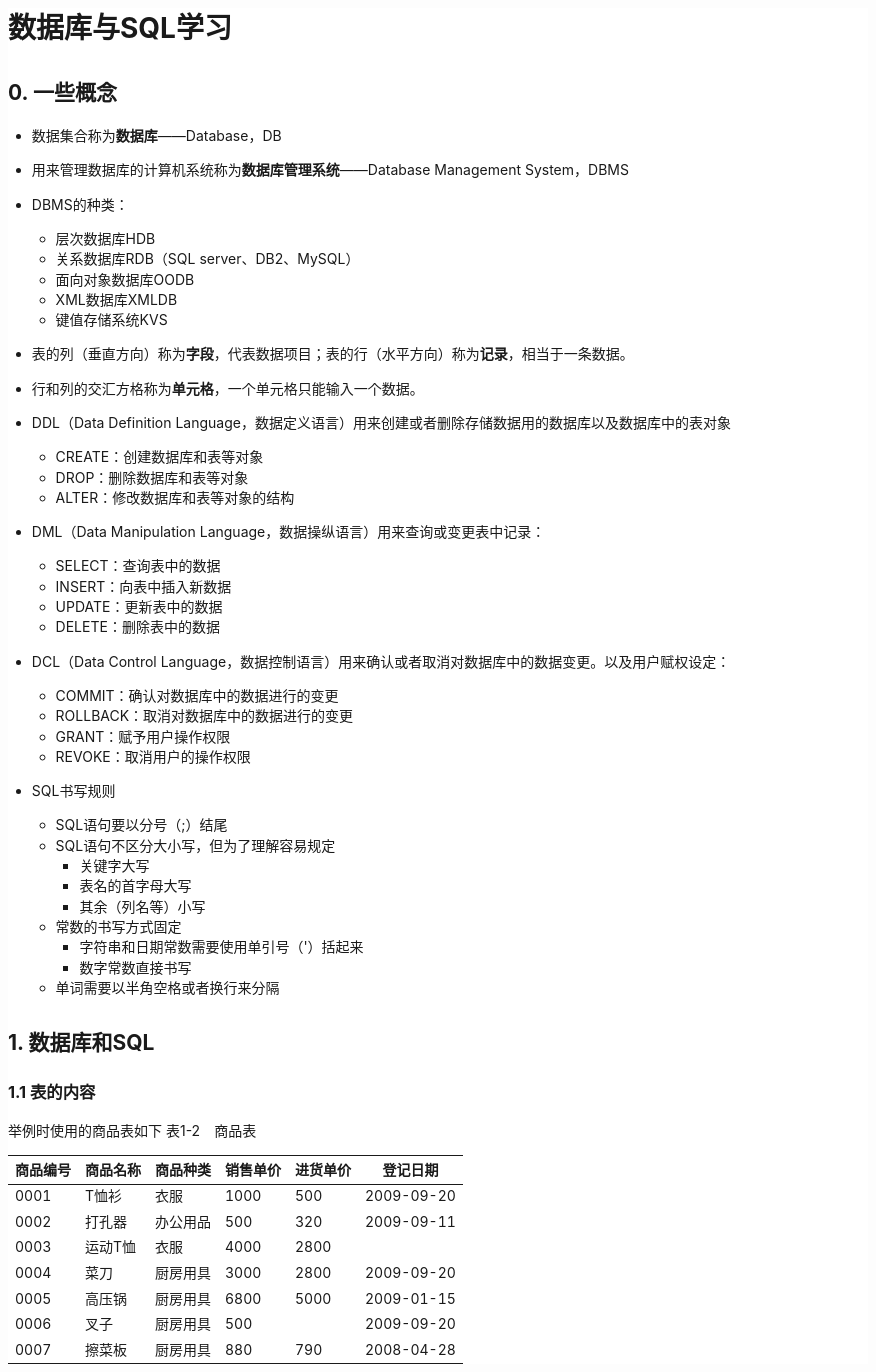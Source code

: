 # 数据库与SQL学习

## 0. 一些概念

* 数据集合称为**数据库**——Database，DB
* 用来管理数据库的计算机系统称为**数据库管理系统**——Database Management System，DBMS

* DBMS的种类：
  * 层次数据库HDB
  * 关系数据库RDB（SQL server、DB2、MySQL）
  * 面向对象数据库OODB
  * XML数据库XMLDB
  * 键值存储系统KVS

* 表的列（垂直方向）称为**字段**，代表数据项目；表的行（水平方向）称为**记录**，相当于一条数据。
* 行和列的交汇方格称为**单元格**，一个单元格只能输入一个数据。

* DDL（Data Definition Language，数据定义语言）用来创建或者删除存储数据用的数据库以及数据库中的表对象
  * CREATE：创建数据库和表等对象
  * DROP：删除数据库和表等对象
  * ALTER：修改数据库和表等对象的结构
* DML（Data Manipulation Language，数据操纵语言）用来查询或变更表中记录：
  * SELECT：查询表中的数据
  * INSERT：向表中插入新数据
  * UPDATE：更新表中的数据
  * DELETE：删除表中的数据
* DCL（Data Control Language，数据控制语言）用来确认或者取消对数据库中的数据变更。以及用户赋权设定：
  * COMMIT：确认对数据库中的数据进行的变更
  * ROLLBACK：取消对数据库中的数据进行的变更
  * GRANT：赋予用户操作权限
  * REVOKE：取消用户的操作权限
* SQL书写规则
  * SQL语句要以分号（;）结尾
  * SQL语句不区分大小写，但为了理解容易规定
    * 关键字大写
    * 表名的首字母大写
    * 其余（列名等）小写
  * 常数的书写方式固定
    * 字符串和日期常数需要使用单引号（'）括起来
    * 数字常数直接书写
  * 单词需要以半角空格或者换行来分隔

## 1. 数据库和SQL
### 1.1 表的内容

举例时使用的商品表如下
表1-2　商品表

| 商品编号 | 商品名称 | 商品种类 | 销售单价 | 进货单价 | 登记日期   |
| -------- | -------- | -------- | -------- | -------- | ---------- |
| 0001     | T恤衫    | 衣服     | 1000     | 500      | 2009-09-20 |
| 0002     | 打孔器   | 办公用品 | 500      | 320      | 2009-09-11 |
| 0003     | 运动T恤  | 衣服     | 4000     | 2800     |            |
| 0004     | 菜刀     | 厨房用具 | 3000     | 2800     | 2009-09-20 |
| 0005     | 高压锅   | 厨房用具 | 6800     | 5000     | 2009-01-15 |
| 0006     | 叉子     | 厨房用具 | 500      |          | 2009-09-20 |
| 0007     | 擦菜板   | 厨房用具 | 880      | 790      | 2008-04-28 |
